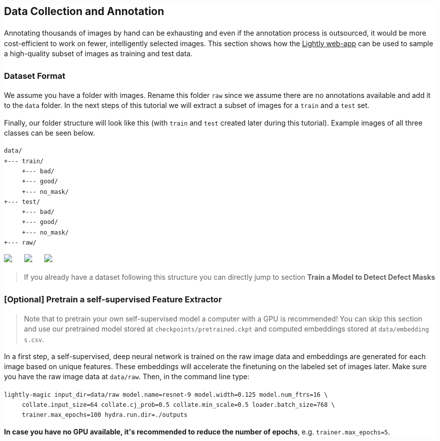 ## Data Collection and Annotation
Annotating thousands of images by hand can be exhausting and even if the annotation process is outsourced, it would be more cost-efficient to work on fewer, intelligently selected images. This section shows how the [Lightly web-app](https://app.lightly.ai) can be used to sample a high-quality subset of images as training and test data.

### Dataset Format
We assume you have a folder with images. Rename this folder `raw` since we assume there are no annotations available and add it to the `data` folder. In the next steps of this tutorial we will extract a subset of images for a `train` and a `test` set.

Finally, our folder structure will look like this (with `train` and `test` created later during this tutorial). Example images of all three classes can be seen below.
```shell
data/
+--- train/
     +--- bad/
     +--- good/
     +--- no_mask/
+--- test/
     +--- bad/
     +--- good/
     +--- no_mask/
+--- raw/
```

<p float="center">
  <img src="docs/example_bad.jpg" width="31%" style="padding-right: 20px;" style="margin-left: 20px;" />
  <img src="docs/example_good.jpg" width="31%" style="padding-right: 20px;" style="padding-left: 20px;" /> 
  <img src="docs/example_nomask.jpg" width="31%" style="padding-right: 20px;"  style="padding-left: 20px;" />
</p>

> If you already have a dataset following this structure you can directly jump to section **Train a Model to Detect Defect Masks**


### [Optional] Pretrain a self-supervised Feature Extractor

> Note that to pretrain your own self-supervised model a computer with a GPU is recommended! You can skip this section and use our pretrained model stored at `checkpoints/pretrained.ckpt` and computed embeddings stored at `data/embeddings.csv`.

In a first step, a self-supervised, deep neural network is trained on the raw image data and embeddings are generated for each image based on unique features. These embeddings will accelerate the finetuning on the labeled set of images later. Make sure you have the raw image data at `data/raw`. Then, in the command line type:
```shell
lightly-magic input_dir=data/raw model.name=resnet-9 model.width=0.125 model.num_ftrs=16 \
     collate.input_size=64 collate.cj_prob=0.5 collate.min_scale=0.5 loader.batch_size=768 \
     trainer.max_epochs=100 hydra.run.dir=./outputs
```
**In case you have no GPU available, it's recommended to reduce the number of epochs**, e.g. `trainer.max_epochs=5`. 
